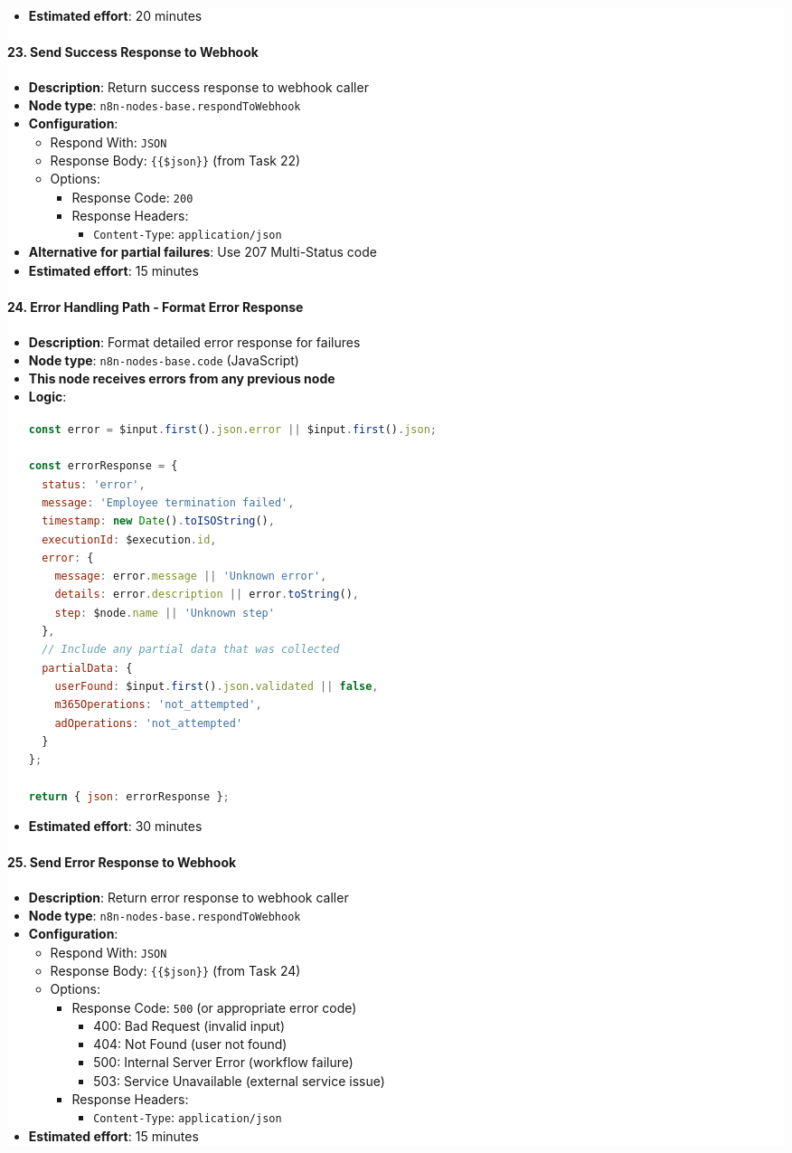 - **Estimated effort**: 20 minutes

#### 23. Send Success Response to Webhook
- **Description**: Return success response to webhook caller
- **Node type**: `n8n-nodes-base.respondToWebhook`
- **Configuration**:
  - Respond With: `JSON`
  - Response Body: `{{$json}}` (from Task 22)
  - Options:
    - Response Code: `200`
    - Response Headers:
      - `Content-Type`: `application/json`
- **Alternative for partial failures**: Use 207 Multi-Status code
- **Estimated effort**: 15 minutes

#### 24. Error Handling Path - Format Error Response
- **Description**: Format detailed error response for failures
- **Node type**: `n8n-nodes-base.code` (JavaScript)
- **This node receives errors from any previous node**
- **Logic**:
  ```javascript
  const error = $input.first().json.error || $input.first().json;

  const errorResponse = {
    status: 'error',
    message: 'Employee termination failed',
    timestamp: new Date().toISOString(),
    executionId: $execution.id,
    error: {
      message: error.message || 'Unknown error',
      details: error.description || error.toString(),
      step: $node.name || 'Unknown step'
    },
    // Include any partial data that was collected
    partialData: {
      userFound: $input.first().json.validated || false,
      m365Operations: 'not_attempted',
      adOperations: 'not_attempted'
    }
  };

  return { json: errorResponse };
  ```
- **Estimated effort**: 30 minutes

#### 25. Send Error Response to Webhook
- **Description**: Return error response to webhook caller
- **Node type**: `n8n-nodes-base.respondToWebhook`
- **Configuration**:
  - Respond With: `JSON`
  - Response Body: `{{$json}}` (from Task 24)
  - Options:
    - Response Code: `500` (or appropriate error code)
      - 400: Bad Request (invalid input)
      - 404: Not Found (user not found)
      - 500: Internal Server Error (workflow failure)
      - 503: Service Unavailable (external service issue)
    - Response Headers:
      - `Content-Type`: `application/json`
- **Estimated effort**: 15 minutes
